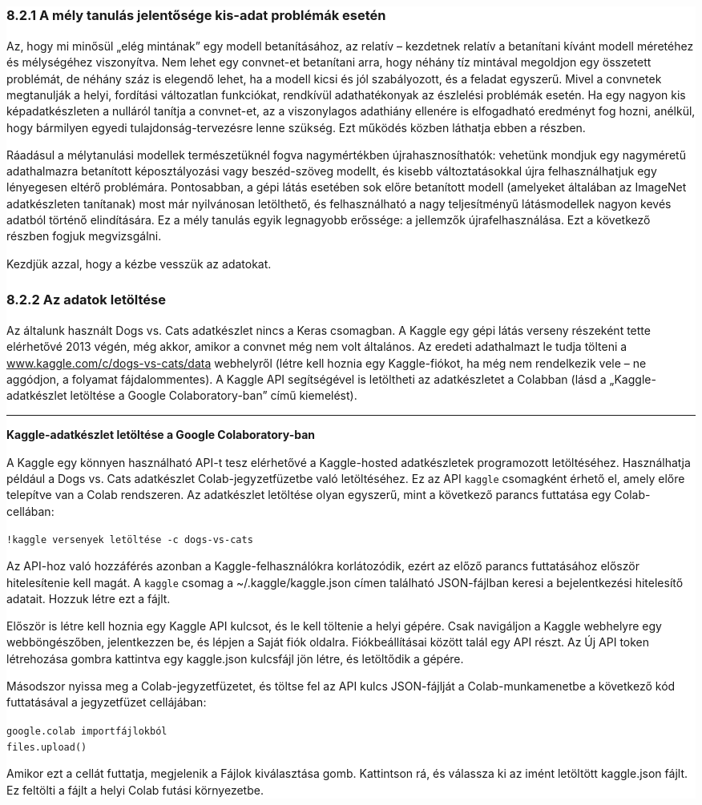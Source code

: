 ### 8.2.1 A mély tanulás jelentősége kis-adat problémák esetén

Az, hogy mi minősül „elég mintának” egy modell betanításához, az relatív – kezdetnek relatív a betanítani kívánt modell méretéhez és mélységéhez viszonyítva. Nem lehet egy convnet-et betanítani arra, hogy néhány tíz mintával megoldjon egy összetett problémát, de néhány száz is elegendő lehet, ha a modell kicsi és jól szabályozott, és a feladat egyszerű. Mivel a convnetek megtanulják a helyi, fordítási változatlan funkciókat, rendkívül adathatékonyak az észlelési problémák esetén. Ha egy nagyon kis képadatkészleten a nulláról tanítja a convnet-et, az a viszonylagos adathiány ellenére is elfogadható eredményt fog hozni, anélkül, hogy bármilyen egyedi tulajdonság-tervezésre lenne szükség. Ezt működés közben láthatja ebben a részben.

Ráadásul a mélytanulási modellek természetüknél fogva nagymértékben újrahasznosíthatók: vehetünk mondjuk egy nagyméretű adathalmazra betanított képosztályozási vagy beszéd-szöveg modellt, és kisebb változtatásokkal újra felhasználhatjuk egy lényegesen eltérő problémára. Pontosabban, a gépi látás esetében sok előre betanított modell (amelyeket általában az ImageNet adatkészleten tanítanak) most már nyilvánosan letölthető, és felhasználható a nagy teljesítményű látásmodellek nagyon kevés adatból történő elindítására. Ez a mély tanulás egyik legnagyobb erőssége: a jellemzők újrafelhasználása. Ezt a következő részben fogjuk megvizsgálni.

Kezdjük azzal, hogy a kézbe vesszük az adatokat.

### 8.2.2 Az adatok letöltése

Az általunk használt Dogs vs. Cats adatkészlet nincs a Keras csomagban. A Kaggle egy gépi látás verseny részeként tette elérhetővé 2013 végén, még akkor, amikor a convnet még nem volt általános. Az eredeti adathalmazt le tudja tölteni a www.kaggle.com/c/dogs-vs-cats/data webhelyről (létre kell hoznia egy Kaggle-fiókot, ha még nem rendelkezik vele – ne aggódjon, a folyamat fájdalommentes). A Kaggle API segítségével is letöltheti az adatkészletet a Colabban (lásd a „Kaggle-adatkészlet letöltése a Google Colaboratory-ban” című kiemelést).

---

**Kaggle-adatkészlet letöltése a Google Colaboratory-ban**

A Kaggle egy könnyen használható API-t tesz elérhetővé a Kaggle-hosted adatkészletek programozott letöltéséhez. Használhatja például a Dogs vs. Cats adatkészlet Colab-jegyzetfüzetbe való letöltéséhez. Ez az API `kaggle` csomagként érhető el, amely előre telepítve van a Colab rendszeren. Az adatkészlet letöltése olyan egyszerű, mint a következő parancs futtatása egy Colab-cellában:
```
!kaggle versenyek letöltése -c dogs-vs-cats
```
Az API-hoz való hozzáférés azonban a Kaggle-felhasználókra korlátozódik, ezért az előző parancs futtatásához először hitelesítenie kell magát. A `kaggle` csomag a ~/.kaggle/kaggle.json címen található JSON-fájlban keresi a bejelentkezési hitelesítő adatait. Hozzuk létre ezt a fájlt.

Először is létre kell hoznia egy Kaggle API kulcsot, és le kell töltenie a helyi gépére. Csak navigáljon a Kaggle webhelyre egy webböngészőben, jelentkezzen be, és lépjen a Saját fiók oldalra. Fiókbeállításai között talál egy API részt. Az Új API token létrehozása gombra kattintva egy kaggle.json kulcsfájl jön létre, és letöltődik a gépére.

Másodszor nyissa meg a Colab-jegyzetfüzetet, és töltse fel az API kulcs JSON-fájlját a Colab-munkamenetbe a következő kód futtatásával a jegyzetfüzet cellájában:
```
google.colab importfájlokból
files.upload()
```
Amikor ezt a cellát futtatja, megjelenik a Fájlok kiválasztása gomb. Kattintson rá, és válassza ki az imént letöltött kaggle.json fájlt. Ez feltölti a fájlt a helyi Colab futási környezetbe.
